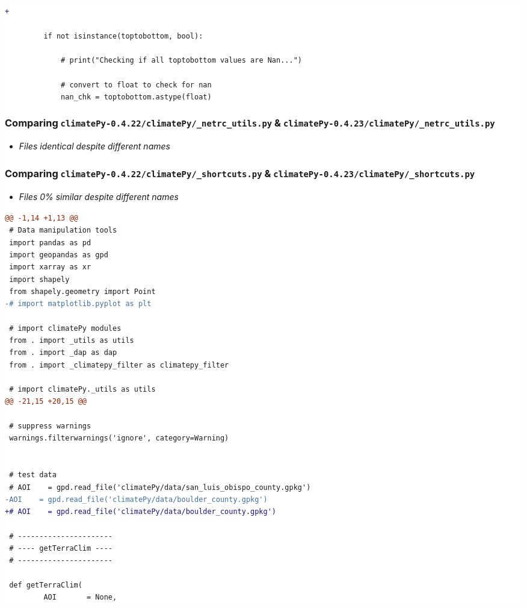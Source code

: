 ```diff
+    
 
         if not isinstance(toptobottom, bool):
 
             # print("Checking if all toptobottom values are Nan...")
 
             # convert to float to check for nan
             nan_chk = toptobottom.astype(float)
```

### Comparing `climatePy-0.4.22/climatePy/_netrc_utils.py` & `climatePy-0.4.23/climatePy/_netrc_utils.py`

 * *Files identical despite different names*

### Comparing `climatePy-0.4.22/climatePy/_shortcuts.py` & `climatePy-0.4.23/climatePy/_shortcuts.py`

 * *Files 0% similar despite different names*

```diff
@@ -1,14 +1,13 @@
 # Data manipulation tools
 import pandas as pd
 import geopandas as gpd
 import xarray as xr
 import shapely
 from shapely.geometry import Point
-# import matplotlib.pyplot as plt
 
 # import climatePy modules
 from . import _utils as utils
 from . import _dap as dap
 from . import _climatepy_filter as climatepy_filter
 
 # import climatePy._utils as utils
@@ -21,15 +20,15 @@
 
 # suppress warnings
 warnings.filterwarnings('ignore', category=Warning)
 
 
 # test data
 # AOI    = gpd.read_file('climatePy/data/san_luis_obispo_county.gpkg')
-AOI    = gpd.read_file('climatePy/data/boulder_county.gpkg')
+# AOI    = gpd.read_file('climatePy/data/boulder_county.gpkg')
 
 # ----------------------
 # ---- getTerraClim ----
 # ----------------------
 
 def getTerraClim(
         AOI       = None,
```
